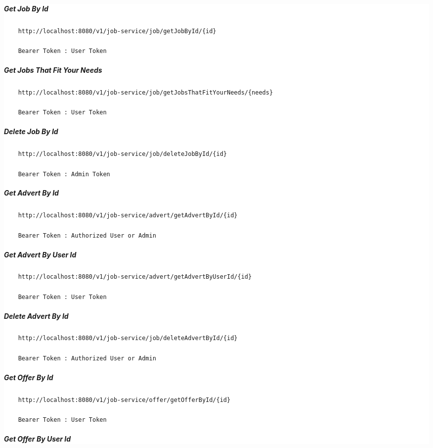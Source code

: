 ##### <a id="getJobById"> Get Job By Id

``` 
    http://localhost:8080/v1/job-service/job/getJobById/{id}
    
    Bearer Token : User Token
```

##### <a id="getJobsThatFitYourNeeds"> Get Jobs That Fit Your Needs

``` 
    http://localhost:8080/v1/job-service/job/getJobsThatFitYourNeeds/{needs}
   
    Bearer Token : User Token
```

##### <a id="deleteJobById">Delete Job By Id

``` 
    http://localhost:8080/v1/job-service/job/deleteJobById/{id}
    
    Bearer Token : Admin Token
```

##### <a id="getAdvertById"> Get Advert By Id

``` 
    http://localhost:8080/v1/job-service/advert/getAdvertById/{id}
    
    Bearer Token : Authorized User or Admin
```

##### <a id="getAdvertsByUserId"> Get Advert By User Id

``` 
    http://localhost:8080/v1/job-service/advert/getAdvertByUserId/{id}
    
    Bearer Token : User Token
```

##### <a id="deleteAdvertById">Delete Advert By Id

``` 
    http://localhost:8080/v1/job-service/job/deleteAdvertById/{id}
    
    Bearer Token : Authorized User or Admin
```

##### <a id="getOfferById"> Get Offer By Id

``` 
    http://localhost:8080/v1/job-service/offer/getOfferById/{id}
    
    Bearer Token : User Token
```

##### <a id="getOfferByUserId"> Get Offer By User Id
